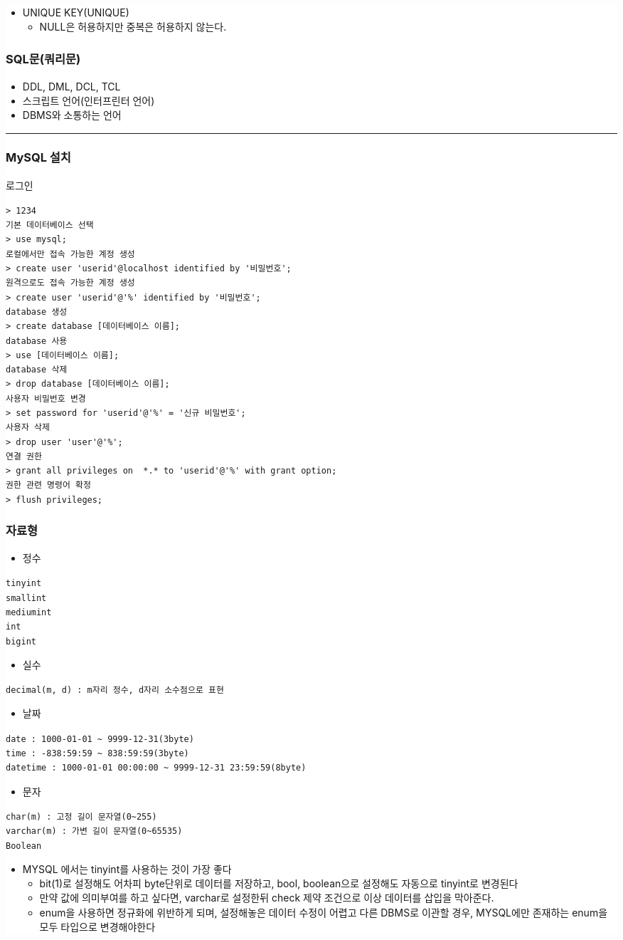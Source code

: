 - UNIQUE KEY(UNIQUE)
    - NULL은 허용하지만 중복은 허용하지 않는다.

### SQL문(쿼리문)
- DDL, DML, DCL, TCL
- 스크립트 언어(인터프린터 언어)
- DBMS와 소통하는 언어

--- 

### MySQL 설치
로그인
```> mysql -u root -p
> 1234
기본 데이터베이스 선택
> use mysql;
로컬에서만 접속 가능한 계정 생성
> create user 'userid'@localhost identified by '비밀번호';
원격으로도 접속 가능한 계정 생성
> create user 'userid'@'%' identified by '비밀번호';
database 생성
> create database [데이터베이스 이름];
database 사용
> use [데이터베이스 이름];
database 삭제
> drop database [데이터베이스 이름];
사용자 비밀번호 변경
> set password for 'userid'@'%' = '신규 비밀번호';
사용자 삭제
> drop user 'user'@'%';
연결 권한
> grant all privileges on  *.* to 'userid'@'%' with grant option;
권한 관련 명령어 확정
> flush privileges;
```

### 자료형
- 정수
```
tinyint
smallint
mediumint
int
bigint
```
- 실수
```
decimal(m, d) : m자리 정수, d자리 소수점으로 표현
```
- 날짜
```
date : 1000-01-01 ~ 9999-12-31(3byte)
time : -838:59:59 ~ 838:59:59(3byte)
datetime : 1000-01-01 00:00:00 ~ 9999-12-31 23:59:59(8byte)
```
- 문자
```
char(m) : 고정 길이 문자열(0~255)
varchar(m) : 가변 길이 문자열(0~65535)
Boolean
```
* MYSQL 에서는 tinyint를 사용하는 것이 가장 좋다
  - bit(1)로 설정해도 어차피 byte단위로 데이터를 저장하고, bool, boolean으로 설정해도 자동으로 tinyint로 변경된다
  - 만약 값에 의미부여를 하고 싶다면, varchar로 설정한뒤 check 제약 조건으로 이상 데이터를 삽입을 막아준다.
  - enum을 사용하면 정규화에 위반하게 되며, 설정해놓은 데이터 수정이 어렵고 다른 DBMS로 이관할 경우, MYSQL에만 존재하는 enum을 모두 타입으로 변경해야한다